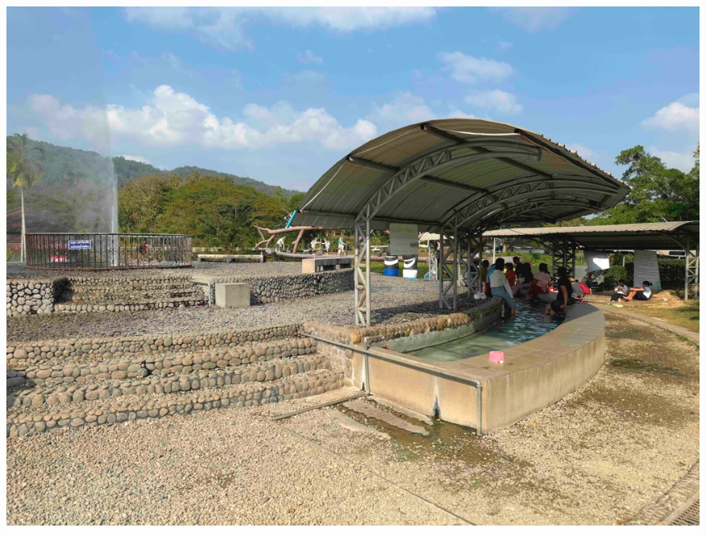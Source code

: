 <a href="20250111_045.JPG" target="_blank"><img src="20250111_045.JPG" alt="サンプル画像" width="900" /></a>